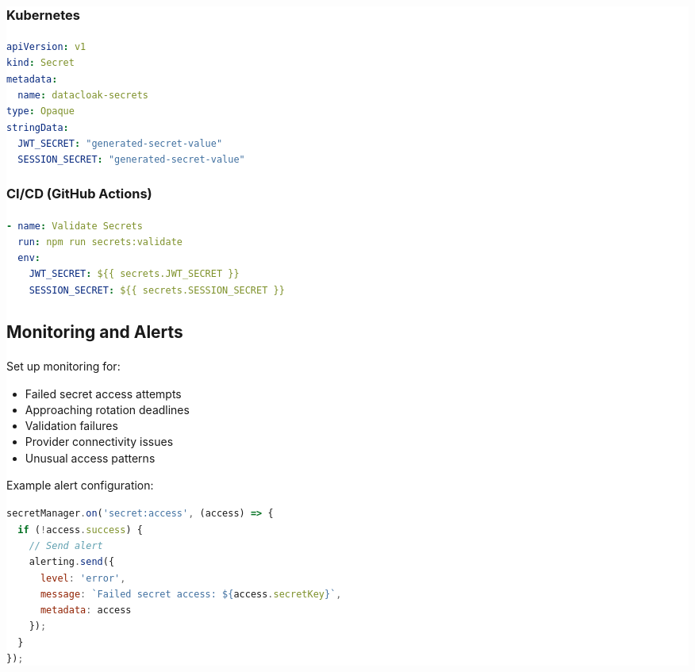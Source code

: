 ### Kubernetes
```yaml
apiVersion: v1
kind: Secret
metadata:
  name: datacloak-secrets
type: Opaque
stringData:
  JWT_SECRET: "generated-secret-value"
  SESSION_SECRET: "generated-secret-value"
```

### CI/CD (GitHub Actions)
```yaml
- name: Validate Secrets
  run: npm run secrets:validate
  env:
    JWT_SECRET: ${{ secrets.JWT_SECRET }}
    SESSION_SECRET: ${{ secrets.SESSION_SECRET }}
```

## Monitoring and Alerts

Set up monitoring for:
- Failed secret access attempts
- Approaching rotation deadlines
- Validation failures
- Provider connectivity issues
- Unusual access patterns

Example alert configuration:
```javascript
secretManager.on('secret:access', (access) => {
  if (!access.success) {
    // Send alert
    alerting.send({
      level: 'error',
      message: `Failed secret access: ${access.secretKey}`,
      metadata: access
    });
  }
});
```